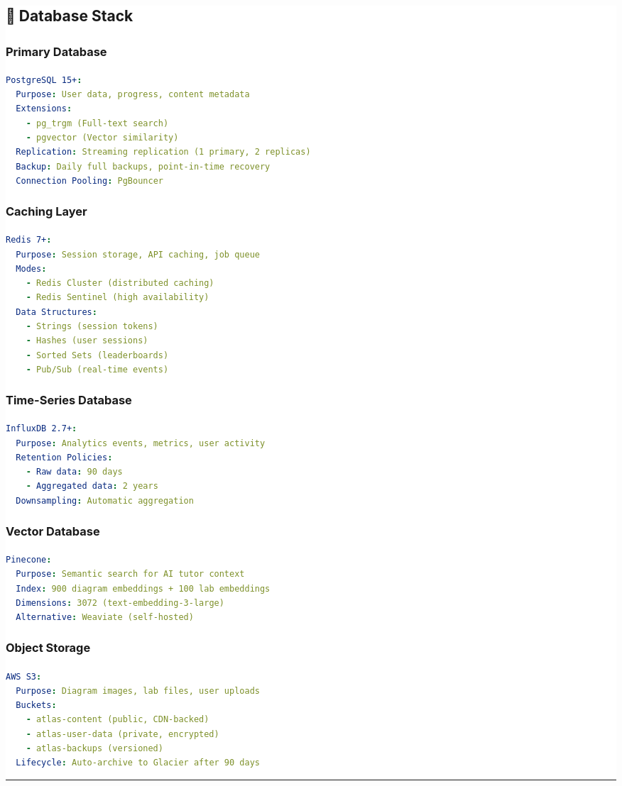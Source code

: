 
## 💾 Database Stack

### Primary Database
```yaml
PostgreSQL 15+:
  Purpose: User data, progress, content metadata
  Extensions:
    - pg_trgm (Full-text search)
    - pgvector (Vector similarity)
  Replication: Streaming replication (1 primary, 2 replicas)
  Backup: Daily full backups, point-in-time recovery
  Connection Pooling: PgBouncer
```

### Caching Layer
```yaml
Redis 7+:
  Purpose: Session storage, API caching, job queue
  Modes:
    - Redis Cluster (distributed caching)
    - Redis Sentinel (high availability)
  Data Structures:
    - Strings (session tokens)
    - Hashes (user sessions)
    - Sorted Sets (leaderboards)
    - Pub/Sub (real-time events)
```

### Time-Series Database
```yaml
InfluxDB 2.7+:
  Purpose: Analytics events, metrics, user activity
  Retention Policies:
    - Raw data: 90 days
    - Aggregated data: 2 years
  Downsampling: Automatic aggregation
```

### Vector Database
```yaml
Pinecone:
  Purpose: Semantic search for AI tutor context
  Index: 900 diagram embeddings + 100 lab embeddings
  Dimensions: 3072 (text-embedding-3-large)
  Alternative: Weaviate (self-hosted)
```

### Object Storage
```yaml
AWS S3:
  Purpose: Diagram images, lab files, user uploads
  Buckets:
    - atlas-content (public, CDN-backed)
    - atlas-user-data (private, encrypted)
    - atlas-backups (versioned)
  Lifecycle: Auto-archive to Glacier after 90 days
```

---